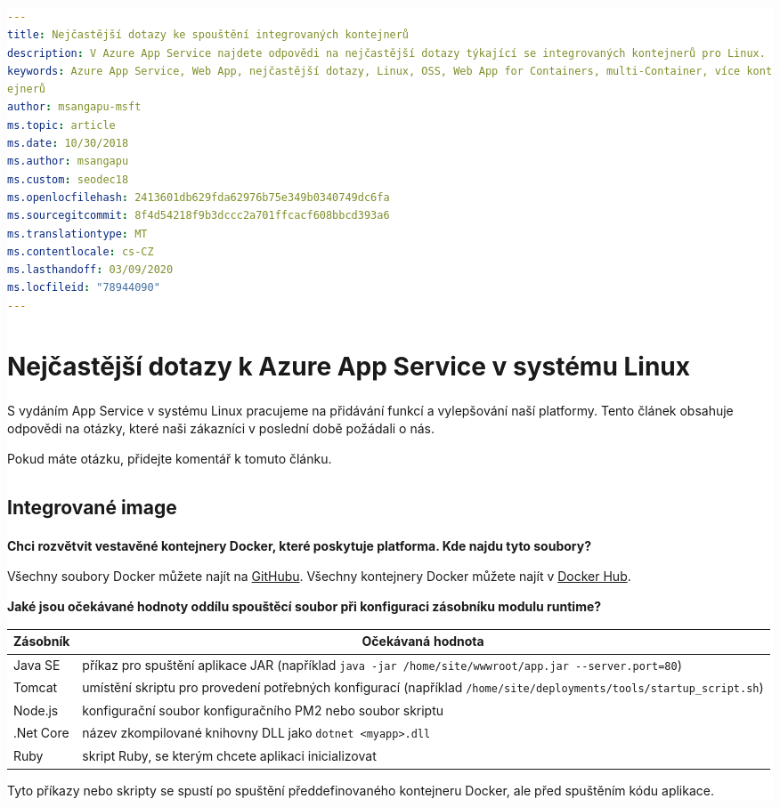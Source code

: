 ```yaml
---
title: Nejčastější dotazy ke spouštění integrovaných kontejnerů
description: V Azure App Service najdete odpovědi na nejčastější dotazy týkající se integrovaných kontejnerů pro Linux.
keywords: Azure App Service, Web App, nejčastější dotazy, Linux, OSS, Web App for Containers, multi-Container, více kontejnerů
author: msangapu-msft
ms.topic: article
ms.date: 10/30/2018
ms.author: msangapu
ms.custom: seodec18
ms.openlocfilehash: 2413601db629fda62976b75e349b0340749dc6fa
ms.sourcegitcommit: 8f4d54218f9b3dccc2a701ffcacf608bbcd393a6
ms.translationtype: MT
ms.contentlocale: cs-CZ
ms.lasthandoff: 03/09/2020
ms.locfileid: "78944090"
---
```

# <a name="azure-app-service-on-linux-faq"></a>Nejčastější dotazy k Azure App Service v systému Linux

S vydáním App Service v systému Linux pracujeme na přidávání funkcí a vylepšování naší platformy. Tento článek obsahuje odpovědi na otázky, které naši zákazníci v poslední době požádali o nás.

Pokud máte otázku, přidejte komentář k tomuto článku.

## <a name="built-in-images"></a>Integrované image

**Chci rozvětvit vestavěné kontejnery Docker, které poskytuje platforma. Kde najdu tyto soubory?**

Všechny soubory Docker můžete najít na [GitHubu](https://github.com/azure-app-service). Všechny kontejnery Docker můžete najít v [Docker Hub](https://hub.docker.com/u/appsvc/).

<a id="#startup-file"></a>

**Jaké jsou očekávané hodnoty oddílu spouštěcí soubor při konfiguraci zásobníku modulu runtime?**

| Zásobník           | Očekávaná hodnota                                                                         |
|-----------------|----------------------------------------------------------------------------------------|
| Java SE         | příkaz pro spuštění aplikace JAR (například `java -jar /home/site/wwwroot/app.jar --server.port=80`) |
| Tomcat          | umístění skriptu pro provedení potřebných konfigurací (například `/home/site/deployments/tools/startup_script.sh`)          |
| Node.js         | konfigurační soubor konfiguračního PM2 nebo soubor skriptu                                |
| .Net Core       | název zkompilované knihovny DLL jako `dotnet <myapp>.dll`                                 |
| Ruby            | skript Ruby, se kterým chcete aplikaci inicializovat                     |

Tyto příkazy nebo skripty se spustí po spuštění předdefinovaného kontejneru Docker, ale před spuštěním kódu aplikace.
